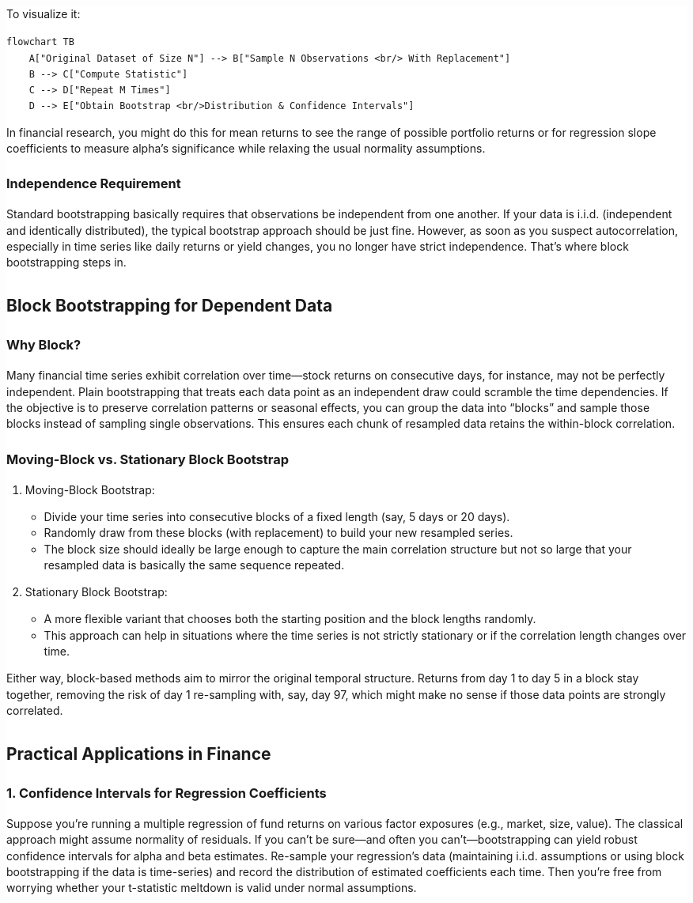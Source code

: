 To visualize it:

```mermaid
flowchart TB
    A["Original Dataset of Size N"] --> B["Sample N Observations <br/> With Replacement"]
    B --> C["Compute Statistic"]
    C --> D["Repeat M Times"]
    D --> E["Obtain Bootstrap <br/>Distribution & Confidence Intervals"]
```

In financial research, you might do this for mean returns to see the range of possible portfolio returns or for regression slope coefficients to measure alpha’s significance while relaxing the usual normality assumptions.

### Independence Requirement
Standard bootstrapping basically requires that observations be independent from one another. If your data is i.i.d. (independent and identically distributed), the typical bootstrap approach should be just fine. However, as soon as you suspect autocorrelation, especially in time series like daily returns or yield changes, you no longer have strict independence. That’s where block bootstrapping steps in.

## Block Bootstrapping for Dependent Data
### Why Block?
Many financial time series exhibit correlation over time—stock returns on consecutive days, for instance, may not be perfectly independent. Plain bootstrapping that treats each data point as an independent draw could scramble the time dependencies. If the objective is to preserve correlation patterns or seasonal effects, you can group the data into “blocks” and sample those blocks instead of sampling single observations. This ensures each chunk of resampled data retains the within-block correlation.

### Moving-Block vs. Stationary Block Bootstrap
1. Moving-Block Bootstrap:  
   - Divide your time series into consecutive blocks of a fixed length (say, 5 days or 20 days).  
   - Randomly draw from these blocks (with replacement) to build your new resampled series.  
   - The block size should ideally be large enough to capture the main correlation structure but not so large that your resampled data is basically the same sequence repeated.

2. Stationary Block Bootstrap:  
   - A more flexible variant that chooses both the starting position and the block lengths randomly.  
   - This approach can help in situations where the time series is not strictly stationary or if the correlation length changes over time.  

Either way, block-based methods aim to mirror the original temporal structure. Returns from day 1 to day 5 in a block stay together, removing the risk of day 1 re-sampling with, say, day 97, which might make no sense if those data points are strongly correlated.

## Practical Applications in Finance
### 1. Confidence Intervals for Regression Coefficients
Suppose you’re running a multiple regression of fund returns on various factor exposures (e.g., market, size, value). The classical approach might assume normality of residuals. If you can’t be sure—and often you can’t—bootstrapping can yield robust confidence intervals for alpha and beta estimates. Re-sample your regression’s data (maintaining i.i.d. assumptions or using block bootstrapping if the data is time-series) and record the distribution of estimated coefficients each time. Then you’re free from worrying whether your t-statistic meltdown is valid under normal assumptions.
